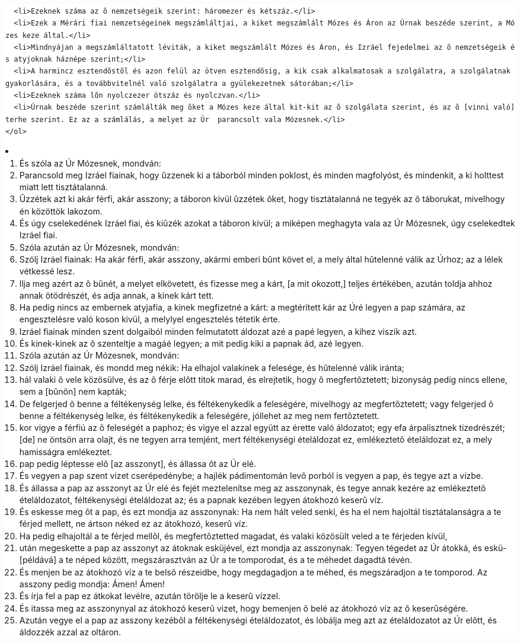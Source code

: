       <li>Ezeknek száma az õ nemzetségeik szerint: háromezer és kétszáz.</li>
      <li>Ezek a Mérári fiai nemzetségeinek megszámláltjai, a kiket megszámlált Mózes és Áron az Úrnak beszéde szerint, a Mózes keze által.</li>
      <li>Mindnyájan a megszámláltatott léviták, a kiket megszámlált Mózes és Áron, és Izráel fejedelmei az õ nemzetségeik és atyjoknak háznépe szerint;</li>
      <li>A harmincz esztendõstõl és azon felül az ötven esztendõsig, a kik csak alkalmatosak a szolgálatra, a szolgálatnak gyakorlására, és a továbbvitelnél való szolgálatra a gyülekezetnek sátorában;</li>
      <li>Ezeknek száma lõn nyolczezer ötszáz és nyolczvan.</li>
      <li>Úrnak beszéde szerint számlálták meg õket a Mózes keze által kit-kit az õ szolgálata szerint, és az õ [vinni való] terhe szerint. Ez az a számlálás, a melyet az Úr  parancsolt vala Mózesnek.</li>
    </ol>
  </li>
  <li>
    <ol>
      <li>És szóla az Úr Mózesnek, mondván:</li>
      <li>Parancsold meg Izráel fiainak, hogy ûzzenek ki a táborból  minden poklost, és minden  magfolyóst, és mindenkit, a ki holttest miatt lett tisztátalanná.</li>
      <li>Ûzzétek azt ki akár férfi, akár asszony; a táboron kivül ûzzétek õket, hogy tisztátalanná ne tegyék az õ táborukat, mivelhogy én közöttök  lakozom.</li>
      <li>És úgy cselekedének Izráel fiai, és kiûzék azokat a táboron kivül; a miképen meghagyta vala az Úr Mózesnek, úgy cselekedtek Izráel fiai.</li>
      <li>Szóla azután az Úr Mózesnek, mondván:</li>
      <li>Szólj Izráel fiainak: Ha akár  férfi, akár asszony, akármi emberi bûnt követ el, a mely által hûtelenné válik az Úrhoz; az a lélek vétkessé lesz.</li>
      <li>llja meg azért az õ bûnét, a melyet elkövetett, és  fizesse meg a kárt, [a mit okozott,] teljes értékében, azután toldja ahhoz annak ötödrészét, és adja annak, a kinek kárt tett.</li>
      <li>Ha pedig nincs az embernek atyjafia, a kinek megfizetné a kárt: a megtérített kár az Úré legyen a pap számára, az engesztelésre való koson kivül, a melylyel engesztelés tétetik érte.</li>
      <li>Izráel fiainak minden szent dolgaiból minden felmutatott áldozat azé a papé legyen, a kihez viszik azt.</li>
      <li>És kinek-kinek az õ szenteltje a magáé legyen; a mit pedig kiki a papnak ád, azé legyen.</li>
      <li>Szóla azután az Úr Mózesnek, mondván:</li>
      <li>Szólj Izráel fiainak, és mondd meg nékik: Ha elhajol valakinek a felesége, és hûtelenné válik iránta;</li>
      <li>hál valaki õ vele közösülve, és az õ férje elõtt titok marad, és elrejtetik, hogy õ megfertõztetett; bizonyság pedig nincs ellene, sem a [bûnön] nem kapták;</li>
      <li>De felgerjed õ benne a féltékenység lelke, és féltékenykedik a feleségére, mivelhogy az megfertõztetett; vagy felgerjed õ benne a féltékenység lelke, és féltékenykedik a feleségére, jóllehet az meg nem fertõztetett.</li>
      <li>kor vigye a férfiú az õ feleségét a paphoz; és vigye el azzal együtt az érette való áldozatot; egy efa árpalisztnek tizedrészét; [de] ne öntsön arra olajt, és ne tegyen arra temjént, mert féltékenységi ételáldozat ez, emlékeztetõ ételáldozat ez, a mely hamisságra emlékeztet.</li>
      <li>pap pedig léptesse elõ [az asszonyt], és állassa õt az Úr elé.</li>
      <li>És vegyen a pap szent vizet cserépedénybe; a hajlék pádimentomán levõ porból is vegyen a pap, és tegye azt a vízbe.</li>
      <li>És állassa a pap az asszonyt az Úr elé és fejét meztelenítse meg az asszonynak, és tegye annak kezére az emlékeztetõ ételáldozatot, féltékenységi ételáldozat az; és a papnak kezében legyen átokhozó keserû víz.</li>
      <li>És eskesse meg õt a pap, és ezt mondja az asszonynak: Ha nem hált veled senki, és ha el nem hajoltál tisztátalanságra a te férjed mellett, ne ártson néked ez az átokhozó, keserû víz.</li>
      <li>Ha pedig elhajoltál a te férjed mellõl, és megfertõztetted magadat, és valaki közösült veled a te férjeden kívül,</li>
      <li>után megeskette a pap az asszonyt az átoknak esküjével, ezt mondja az asszonynak: Tegyen tégedet az Úr átokká, és eskü-[példává] a te néped között, megszárasztván az Úr a te tomporodat, és a te méhedet dagadtá tévén.</li>
      <li>És menjen be az átokhozó víz a te belsõ részeidbe, hogy megdagadjon a te méhed, és megszáradjon a te tomporod. Az asszony pedig mondja: Ámen! Ámen!</li>
      <li>És írja fel a pap ez átkokat levélre, azután törölje le a keserû vízzel.</li>
      <li>És itassa meg az asszonynyal az átokhozó keserû vizet, hogy bemenjen õ belé az átokhozó víz az õ keserûségére.</li>
      <li>Azután vegye el a pap az asszony kezébõl a féltékenységi ételáldozatot, és lóbálja meg azt az ételáldozatot az Úr elõtt, és áldozzék azzal az oltáron.</li>